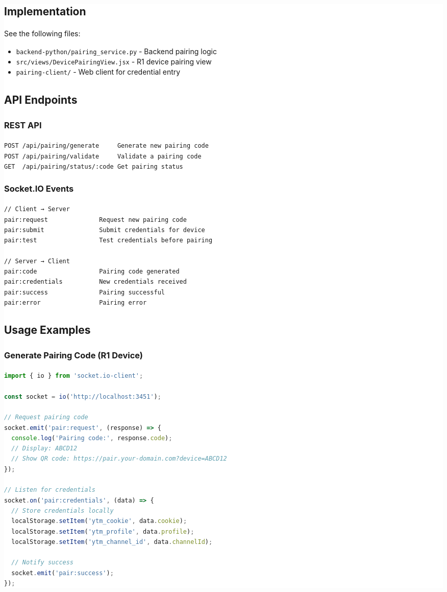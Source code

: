 ## Implementation

See the following files:
- `backend-python/pairing_service.py` - Backend pairing logic
- `src/views/DevicePairingView.jsx` - R1 device pairing view
- `pairing-client/` - Web client for credential entry

## API Endpoints

### REST API

```
POST /api/pairing/generate     Generate new pairing code
POST /api/pairing/validate     Validate a pairing code
GET  /api/pairing/status/:code Get pairing status
```

### Socket.IO Events

```
// Client → Server
pair:request              Request new pairing code
pair:submit               Submit credentials for device
pair:test                 Test credentials before pairing

// Server → Client  
pair:code                 Pairing code generated
pair:credentials          New credentials received
pair:success              Pairing successful
pair:error                Pairing error
```

## Usage Examples

### Generate Pairing Code (R1 Device)

```javascript
import { io } from 'socket.io-client';

const socket = io('http://localhost:3451');

// Request pairing code
socket.emit('pair:request', (response) => {
  console.log('Pairing code:', response.code);
  // Display: ABCD12
  // Show QR code: https://pair.your-domain.com?device=ABCD12
});

// Listen for credentials
socket.on('pair:credentials', (data) => {
  // Store credentials locally
  localStorage.setItem('ytm_cookie', data.cookie);
  localStorage.setItem('ytm_profile', data.profile);
  localStorage.setItem('ytm_channel_id', data.channelId);
  
  // Notify success
  socket.emit('pair:success');
});
```
